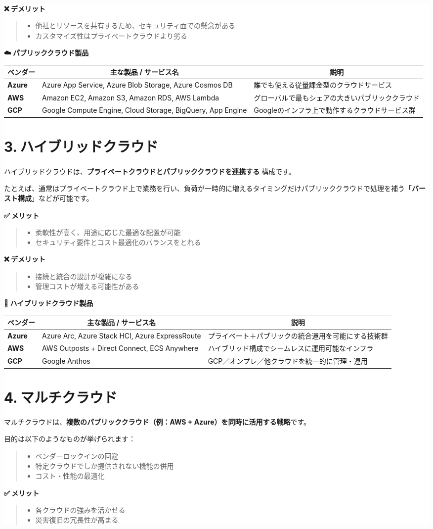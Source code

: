 **❌ デメリット**

>* 他社とリソースを共有するため、セキュリティ面での懸念がある
>* カスタマイズ性はプライベートクラウドより劣る

**☁️ パブリッククラウド製品**

| ベンダー | 主な製品 / サービス名 | 説明 |
|---------|------------------|------|
| **Azure** | Azure App Service, Azure Blob Storage, Azure Cosmos DB | 誰でも使える従量課金型のクラウドサービス |
| **AWS** | Amazon EC2, Amazon S3, Amazon RDS, AWS Lambda | グローバルで最もシェアの大きいパブリッククラウド |
| **GCP** | Google Compute Engine, Cloud Storage, BigQuery, App Engine | Googleのインフラ上で動作するクラウドサービス群 |

# 3\. ハイブリッドクラウド

ハイブリッドクラウドは、**プライベートクラウドとパブリッククラウドを連携する** 構成です。

たとえば、通常はプライベートクラウド上で業務を行い、負荷が一時的に増えるタイミングだけパブリッククラウドで処理を補う「**バースト構成**」などが可能です。

**✅ メリット**

>* 柔軟性が高く、用途に応じた最適な配置が可能
>* セキュリティ要件とコスト最適化のバランスをとれる

**❌ デメリット**

>* 接続と統合の設計が複雑になる
>* 管理コストが増える可能性がある

**🔄 ハイブリッドクラウド製品**

| ベンダー | 主な製品 / サービス名 | 説明 |
|---------|------------------|------|
| **Azure** | Azure Arc, Azure Stack HCI, Azure ExpressRoute | プライベート＋パブリックの統合運用を可能にする技術群 |
| **AWS** | AWS Outposts + Direct Connect, ECS Anywhere | ハイブリッド構成でシームレスに運用可能なインフラ |
| **GCP** | Google Anthos | GCP／オンプレ／他クラウドを統一的に管理・運用 |

# 4\. マルチクラウド

マルチクラウドは、**複数のパブリッククラウド（例：AWS + Azure）を同時に活用する戦略**です。

目的は以下のようなものが挙げられます：

>* ベンダーロックインの回避
>* 特定クラウドでしか提供されない機能の併用
>* コスト・性能の最適化

**✅ メリット**

>* 各クラウドの強みを活かせる
>* 災害復旧の冗長性が高まる
